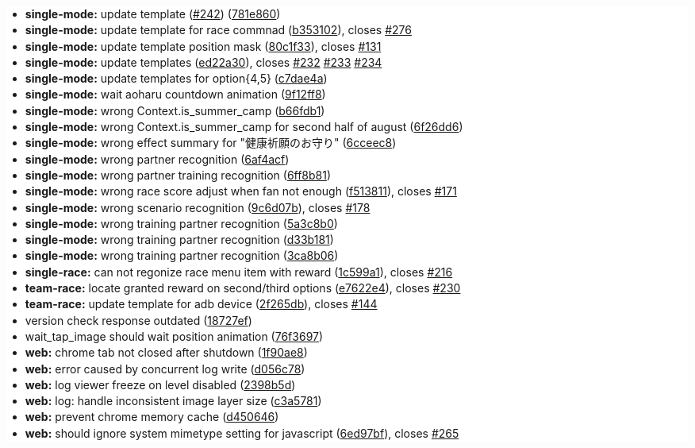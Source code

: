 * **single-mode:** update template ([#242](https://github.com/seawolfers/auto-derby/issues/242)) ([781e860](https://github.com/seawolfers/auto-derby/commit/781e860b06b9686e56feab115d2212251cd99d10))
* **single-mode:** update template for race commnad ([b353102](https://github.com/seawolfers/auto-derby/commit/b35310267b3f016388c4bb2722080f5c7b3547b0)), closes [#276](https://github.com/seawolfers/auto-derby/issues/276)
* **single-mode:** update template position mask ([80c1f33](https://github.com/seawolfers/auto-derby/commit/80c1f33d1ea72dd882b28b6173633f5f5baca7b5)), closes [#131](https://github.com/seawolfers/auto-derby/issues/131)
* **single-mode:** update templates ([ed22a30](https://github.com/seawolfers/auto-derby/commit/ed22a30e1102cac79e6bda8e0db97130288fc7f3)), closes [#232](https://github.com/seawolfers/auto-derby/issues/232) [#233](https://github.com/seawolfers/auto-derby/issues/233) [#234](https://github.com/seawolfers/auto-derby/issues/234)
* **single-mode:** update templates for option{4,5} ([c7dae4a](https://github.com/seawolfers/auto-derby/commit/c7dae4a06ae459f5f53e36811810e368d7fea116))
* **single-mode:** wait aoharu countdown animation ([9f12ff8](https://github.com/seawolfers/auto-derby/commit/9f12ff800e169a07e801eee93506b9c8eb5f3361))
* **single-mode:** wrong Context.is_summer_camp ([b66fdb1](https://github.com/seawolfers/auto-derby/commit/b66fdb19a8c3c4875855bd5b1eb77e4e0ddcb245))
* **single-mode:** wrong Context.is_summer_camp for second half of august ([6f26dd6](https://github.com/seawolfers/auto-derby/commit/6f26dd608fda9b5fd5eb09b4745f42514432d8eb))
* **single-mode:** wrong effect summary for "健康祈願のお守り" ([6cceec8](https://github.com/seawolfers/auto-derby/commit/6cceec8b749ecf1b7c68b6c2ddac0ab627ffcb14))
* **single-mode:** wrong partner recognition ([6af4acf](https://github.com/seawolfers/auto-derby/commit/6af4acf49be26d4a4bfb130c0cddb1a05019dfe4))
* **single-mode:** wrong partner training recognition ([6ff8b81](https://github.com/seawolfers/auto-derby/commit/6ff8b81bbd5d58f9f70d70f1a58d6ff062b40a1a))
* **single-mode:** wrong race score adjust when fan not enough ([f513811](https://github.com/seawolfers/auto-derby/commit/f513811cdac6fac0ca3e16b9722506513772f5a8)), closes [#171](https://github.com/seawolfers/auto-derby/issues/171)
* **single-mode:** wrong scenario recognition ([9c6d07b](https://github.com/seawolfers/auto-derby/commit/9c6d07b0c1301f5238adb02e824633481a4984aa)), closes [#178](https://github.com/seawolfers/auto-derby/issues/178)
* **single-mode:** wrong training partner recognition ([5a3c8b0](https://github.com/seawolfers/auto-derby/commit/5a3c8b0990a8c886e5363770f20d17f1f49b07b1))
* **single-mode:** wrong training partner recognition ([d33b181](https://github.com/seawolfers/auto-derby/commit/d33b1812af29f602ef65f30f29b1dc2e80d733c6))
* **single-mode:** wrong training partner recognition ([3ca8b06](https://github.com/seawolfers/auto-derby/commit/3ca8b06e5cc44e9a6d8533611a0bce6b02d0ac8e))
* **single-race:** can not regonize race menu item with reward ([1c599a1](https://github.com/seawolfers/auto-derby/commit/1c599a14942002acb51df1e8cf89394c15b5ad1d)), closes [#216](https://github.com/seawolfers/auto-derby/issues/216)
* **team-race:** locate granted reward on second/third options ([e7622e4](https://github.com/seawolfers/auto-derby/commit/e7622e414185778d093e1407cf70866019911b52)), closes [#230](https://github.com/seawolfers/auto-derby/issues/230)
* **team-race:** update template for adb device ([2f265db](https://github.com/seawolfers/auto-derby/commit/2f265db6995ebeeb69dc7d92f392f1ffc7eb1ae9)), closes [#144](https://github.com/seawolfers/auto-derby/issues/144)
* version check response outdated ([18727ef](https://github.com/seawolfers/auto-derby/commit/18727ef7c2960c9ee216103784bb7b514a29aa37))
* wait_tap_image should wait position animation ([76f3697](https://github.com/seawolfers/auto-derby/commit/76f3697060130c6b32c6614cb0da56c9f65a76fe))
* **web:** chrome tab not closed after shutdown ([1f90ae8](https://github.com/seawolfers/auto-derby/commit/1f90ae8bcb868eb00ffdb2cb929af75569439803))
* **web:** error caused by concurrent log write ([d056c78](https://github.com/seawolfers/auto-derby/commit/d056c786cbf67b878f433d1568faafbdc9ad221d))
* **web:** log viewer freeze on level disabled ([2398b5d](https://github.com/seawolfers/auto-derby/commit/2398b5d6daf2e22274b48edafc66a8aed8e8460f))
* **web:** log: handle inconsistent image layer size ([c3a5781](https://github.com/seawolfers/auto-derby/commit/c3a578194876d8fa5176104fa66f980c62328e30))
* **web:** prevent chrome memory cache ([d450646](https://github.com/seawolfers/auto-derby/commit/d450646b10219374524738246869e8f9808c4db1))
* **web:** should ignore system mimetype setting for javascript ([6ed97bf](https://github.com/seawolfers/auto-derby/commit/6ed97bfdd69e037847fd8273a75f5891ccc41a91)), closes [#265](https://github.com/seawolfers/auto-derby/issues/265)